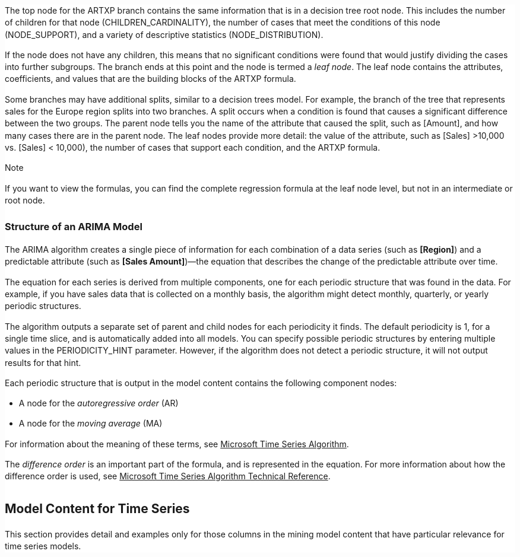  The top node for the ARTXP branch contains the same information that is in a decision tree root node. This includes the number of children for that node (CHILDREN_CARDINALITY), the number of cases that meet the conditions of this node (NODE_SUPPORT), and a variety of descriptive statistics (NODE_DISTRIBUTION).  
  
 If the node does not have any children, this means that no significant conditions were found that would justify dividing the cases into further subgroups. The branch ends at this point and the node is termed a *leaf node*. The leaf node contains the attributes, coefficients, and values that are the building blocks of the ARTXP formula.  
  
 Some branches may have additional splits, similar to a decision trees model. For example, the branch of the tree that represents sales for the Europe region splits into two branches. A split occurs when a condition is found that causes a significant difference between the two groups. The parent node tells you the name of the attribute that caused the split, such as [Amount], and how many cases there are in the parent node. The leaf nodes provide more detail: the value of the attribute, such as [Sales] >10,000 vs. [Sales] \< 10,000), the number of cases that support each condition, and the ARTXP formula.  
  
> [!NOTE]  
>  If you want to view the formulas, you can find the complete regression formula at the leaf node level, but not in an intermediate or root node.  
  
### Structure of an ARIMA Model  
 The ARIMA algorithm creates a single piece of information for each combination of a data series (such as **[Region]**) and a predictable attribute (such as **[Sales Amount]**)—the equation that describes the change of the predictable attribute over time.  
  
 The equation for each series is derived from multiple components, one for each periodic structure that was found in the data. For example, if you have sales data that is collected on a monthly basis, the algorithm might detect monthly, quarterly, or yearly periodic structures.  
  
 The algorithm outputs a separate set of parent and child nodes for each periodicity it finds. The default periodicity is 1, for a single time slice, and is automatically added into all models. You can specify possible periodic structures by entering multiple values in the PERIODICITY_HINT parameter. However, if the algorithm does not detect a periodic structure, it will not output results for that hint.  
  
 Each periodic structure that is output in the model content contains the following component nodes:  
  
-   A node for the *autoregressive order* (AR)  
  
-   A node for the *moving average* (MA)  
  
 For information about the meaning of these terms, see [Microsoft Time Series Algorithm](../../analysis-services/data-mining/microsoft-time-series-algorithm.md).  
  
 The *difference order* is an important part of the formula, and is represented in the equation. For more information about how the difference order is used, see [Microsoft Time Series Algorithm Technical Reference](../../analysis-services/data-mining/microsoft-time-series-algorithm-technical-reference.md).  
  
## Model Content for Time Series  
 This section provides detail and examples only for those columns in the mining model content that have particular relevance for time series models.  
  